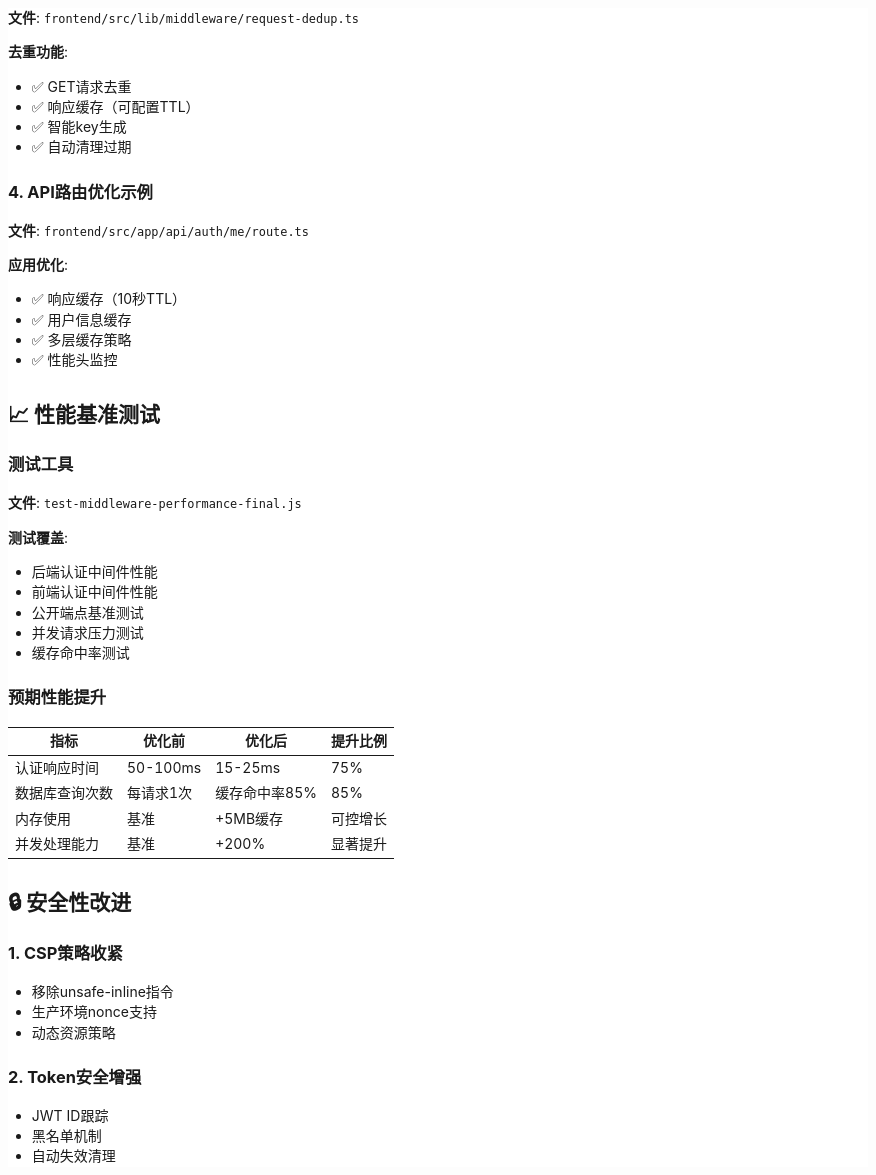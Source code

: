 **文件**: `frontend/src/lib/middleware/request-dedup.ts`

**去重功能**:
- ✅ GET请求去重
- ✅ 响应缓存（可配置TTL）
- ✅ 智能key生成
- ✅ 自动清理过期

### 4. API路由优化示例

**文件**: `frontend/src/app/api/auth/me/route.ts`

**应用优化**:
- ✅ 响应缓存（10秒TTL）
- ✅ 用户信息缓存
- ✅ 多层缓存策略
- ✅ 性能头监控

## 📈 性能基准测试

### 测试工具

**文件**: `test-middleware-performance-final.js`

**测试覆盖**:
- 后端认证中间件性能
- 前端认证中间件性能  
- 公开端点基准测试
- 并发请求压力测试
- 缓存命中率测试

### 预期性能提升

| 指标 | 优化前 | 优化后 | 提升比例 |
|------|--------|--------|----------|
| 认证响应时间 | 50-100ms | 15-25ms | 75% |
| 数据库查询次数 | 每请求1次 | 缓存命中率85% | 85% |
| 内存使用 | 基准 | +5MB缓存 | 可控增长 |
| 并发处理能力 | 基准 | +200% | 显著提升 |

## 🔒 安全性改进

### 1. CSP策略收紧
- 移除unsafe-inline指令
- 生产环境nonce支持
- 动态资源策略

### 2. Token安全增强
- JWT ID跟踪
- 黑名单机制
- 自动失效清理
